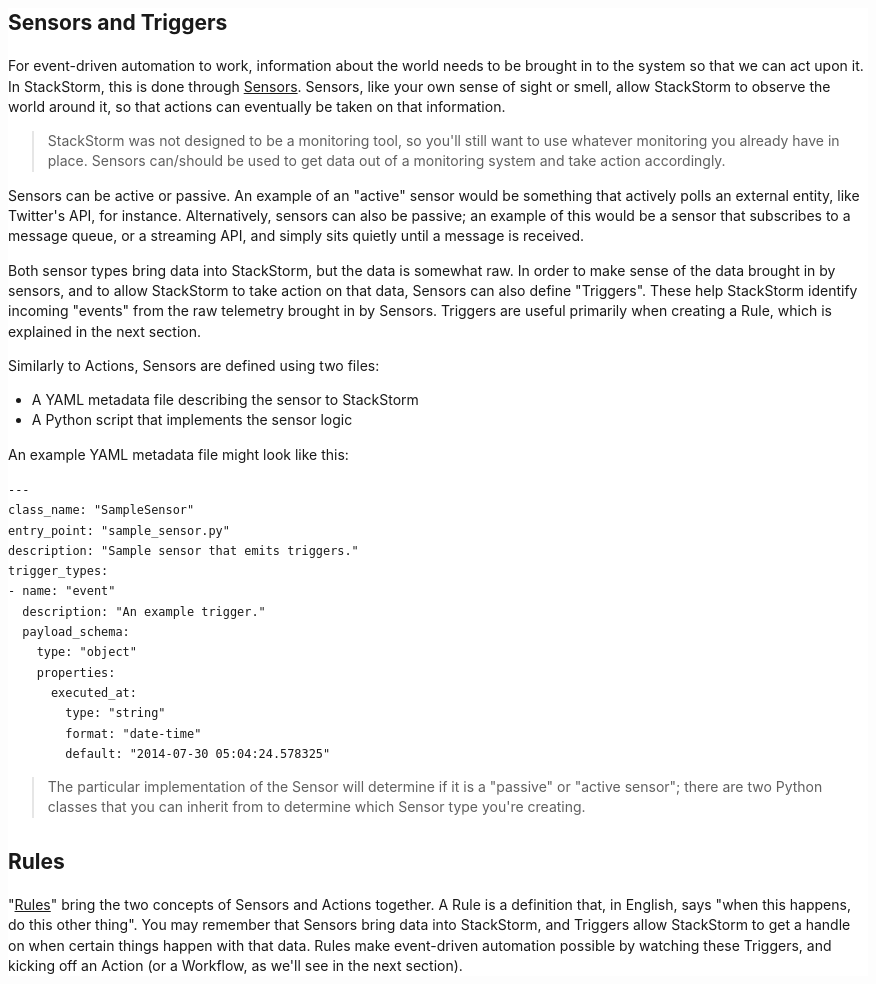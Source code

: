 ## Sensors and Triggers

For event-driven automation to work, information about the world needs to be brought in to the system so that we can act upon it. In StackStorm, this is done through [Sensors](https://docs.stackstorm.com/sensors.html). Sensors, like your own sense of sight or smell, allow StackStorm to observe the world around it, so that actions can eventually be taken on that information.

> StackStorm was not designed to be a monitoring tool, so you'll still want to use whatever monitoring you already have in place. Sensors can/should be used to get data out of a monitoring system and take action accordingly.

Sensors can be active or passive. An example of an "active" sensor would be something that actively polls an external entity, like Twitter's API, for instance. Alternatively, sensors can also be passive; an example of this would be a sensor that subscribes to a message queue, or a streaming API, and simply sits quietly until a message is received.

Both sensor types bring data into StackStorm, but the data is somewhat raw. In order to make sense of the data brought in by sensors, and to allow StackStorm to take action on that data, Sensors can also define "Triggers". These help StackStorm identify incoming "events" from the raw telemetry brought in by Sensors. Triggers are useful primarily when creating a Rule, which is explained in the next section.

Similarly to Actions, Sensors are defined using two files:

- A YAML metadata file describing the sensor to StackStorm
- A Python script that implements the sensor logic

An example YAML metadata file might look like this:

    ---
    class_name: "SampleSensor"
    entry_point: "sample_sensor.py"
    description: "Sample sensor that emits triggers."
    trigger_types:
    - name: "event"
      description: "An example trigger."
      payload_schema:
        type: "object"
        properties:
          executed_at:
            type: "string"
            format: "date-time"
            default: "2014-07-30 05:04:24.578325"

> The particular implementation of the Sensor will determine if it is a "passive" or "active sensor"; there are two Python classes that you can inherit from to determine which Sensor type you're creating.

## Rules

"[Rules](https://docs.stackstorm.com/rules.html)" bring the two concepts of Sensors and Actions together. A Rule is a definition that, in English, says "when this happens, do this other thing". You may remember that Sensors bring data into StackStorm, and Triggers allow StackStorm to get a handle on when certain things happen with that data. Rules make event-driven automation possible by watching these Triggers, and kicking off an Action (or a Workflow, as we'll see in the next section).
